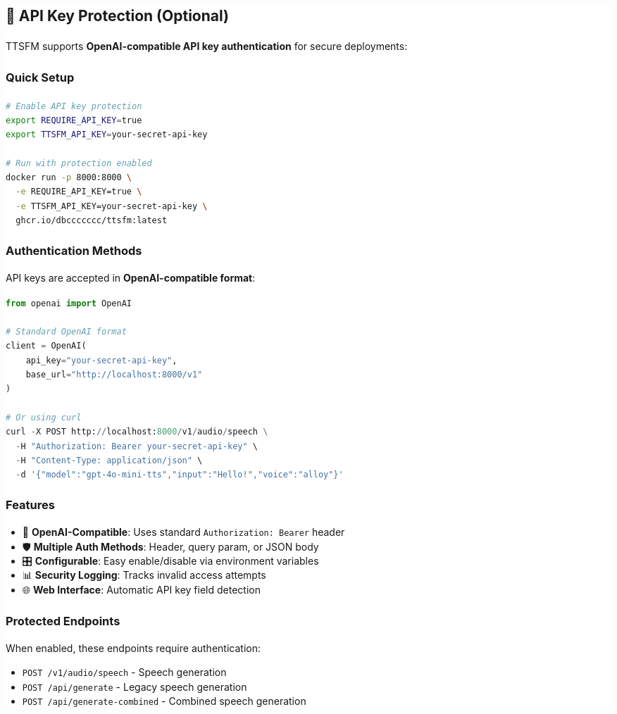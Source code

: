 ## 🔐 API Key Protection (Optional)

TTSFM supports **OpenAI-compatible API key authentication** for secure deployments:

### Quick Setup

```bash
# Enable API key protection
export REQUIRE_API_KEY=true
export TTSFM_API_KEY=your-secret-api-key

# Run with protection enabled
docker run -p 8000:8000 \
  -e REQUIRE_API_KEY=true \
  -e TTSFM_API_KEY=your-secret-api-key \
  ghcr.io/dbccccccc/ttsfm:latest
```

### Authentication Methods

API keys are accepted in **OpenAI-compatible format**:

```python
from openai import OpenAI

# Standard OpenAI format
client = OpenAI(
    api_key="your-secret-api-key",
    base_url="http://localhost:8000/v1"
)

# Or using curl
curl -X POST http://localhost:8000/v1/audio/speech \
  -H "Authorization: Bearer your-secret-api-key" \
  -H "Content-Type: application/json" \
  -d '{"model":"gpt-4o-mini-tts","input":"Hello!","voice":"alloy"}'
```

### Features

- 🔑 **OpenAI-Compatible**: Uses standard `Authorization: Bearer` header
- 🛡️ **Multiple Auth Methods**: Header, query param, or JSON body
- 🎛️ **Configurable**: Easy enable/disable via environment variables
- 📊 **Security Logging**: Tracks invalid access attempts
- 🌐 **Web Interface**: Automatic API key field detection

### Protected Endpoints

When enabled, these endpoints require authentication:
- `POST /v1/audio/speech` - Speech generation
- `POST /api/generate` - Legacy speech generation
- `POST /api/generate-combined` - Combined speech generation
